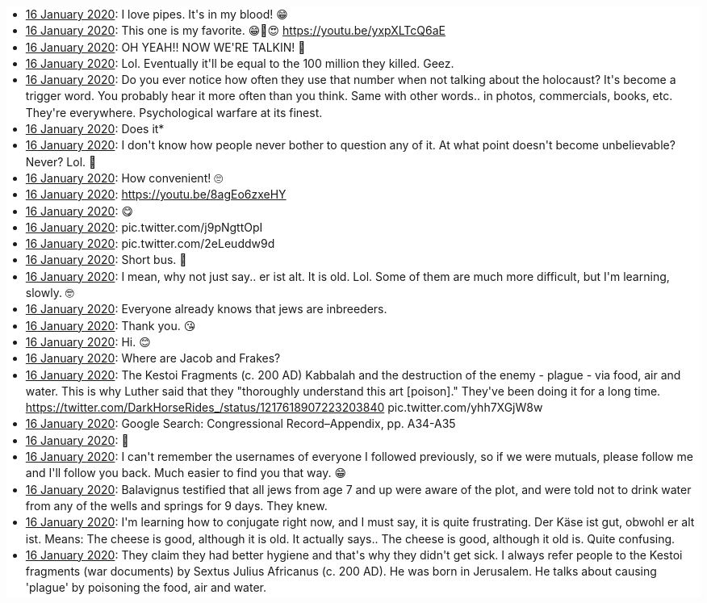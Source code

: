 * [16 January 2020](https://web.archive.org/web/20200118055616/https://twitter.com/DarkHorseRides_/status/1217730630085160961): I love pipes. It's in my blood! 😁
* [16 January 2020](https://web.archive.org/web/20200118055616/https://twitter.com/DarkHorseRides_/status/1217730630085160961): This one is my favorite. 😁🤗😍 https://youtu.be/yxpXLTcQ6aE
* [16 January 2020](https://web.archive.org/web/20200117184625/https://twitter.com/DarkHorseRides_/status/1217729893603168258): OH YEAH!! NOW WE'RE TALKIN! 🤗
* [16 January 2020](https://web.archive.org/web/20200117171434/https://twitter.com/DarkHorseRides_/status/1217727724065828867): Lol. Eventually it'll be equal to the 100 million they killed. Geez.
* [16 January 2020](https://web.archive.org/web/20200116190244/https://twitter.com/DarkHorseRides_/status/1217725053091139584): Do you ever notice how often they use that number when not talking about the holocaust? It's become a trigger word. You probably hear it more often than you think. Same with other words.. in photos, commercials, books, etc. They're everywhere. Psychological warfare at its finest.
* [16 January 2020](https://web.archive.org/web/20200116190244/https://twitter.com/DarkHorseRides_/status/1217725053091139584): Does it*
* [16 January 2020](https://web.archive.org/web/20200118025424/https://twitter.com/DarkHorseRides_/status/1217721956113494016): I don't know how people never bother to question any of it. At what point doesn't become unbelievable? Never? Lol. 🤪
* [16 January 2020](https://web.archive.org/web/20200118025424/https://twitter.com/DarkHorseRides_/status/1217721956113494016): How convenient! 🙄
* [16 January 2020](https://web.archive.org/web/20200117174508/https://twitter.com/DarkHorseRides_/status/1217712912434896897): https://youtu.be/8agEo6zxeHY
* [16 January 2020](https://web.archive.org/web/20200117010519/https://twitter.com/DarkHorseRides_/status/1217690710507388928): 😋
* [16 January 2020](https://web.archive.org/web/20200118171206/https://twitter.com/DarkHorseRides_/status/1217690255719063558): pic.twitter.com/j9pNgttOpI
* [16 January 2020](https://web.archive.org/web/20200117044620/https://twitter.com/DarkHorseRides_/status/1217674429888638977): pic.twitter.com/2eLeuddw9d
* [16 January 2020](https://web.archive.org/web/20200117210229/https://twitter.com/DarkHorseRides_/status/1217672403028975616): Short bus. 🤣
* [16 January 2020](https://web.archive.org/web/20200116203950/https://twitter.com/DarkHorseRides_/status/1217665219616485381): I mean, why not just say.. er ist alt. It is old.   Lol.   Some of them are much more difficult, but I'm learning, slowly. 🤓
* [16 January 2020](https://web.archive.org/web/20200118071457/https://twitter.com/DarkHorseRides_/status/1217660440987172865): Everyone already knows that jews are inbreeders.
* [16 January 2020](https://web.archive.org/web/20200118040208/https://twitter.com/DarkHorseRides_/status/1217647553807814656): Thank you. 😘
* [16 January 2020](https://web.archive.org/web/20200118024036/https://twitter.com/DarkHorseRides_/status/1217647446035222530): Hi. 😊
* [16 January 2020](https://web.archive.org/web/20200116030702/https://twitter.com/DarkHorseRides_/status/1217644401264144385): Where are Jacob and Frakes?
* [16 January 2020](https://web.archive.org/web/20200117140259/https://twitter.com/DarkHorseRides_/status/1217644190701703168): The Kestoi Fragments (c. 200 AD)   Kabbalah and the destruction of the enemy - plague - via food, air and water.   This is why Luther said that they "thoroughly understand this art [poison]."   They've been doing it for a long time.  https://twitter.com/DarkHorseRides_/status/1217618907223203840  pic.twitter.com/yhh7XGjW8w
* [16 January 2020](https://web.archive.org/web/20200117080319/https://twitter.com/DarkHorseRides_/status/1217638723606794241): Google Search:   Congressional Record–Appendix, pp. A34-A35
* [16 January 2020](https://web.archive.org/web/20200117065925/https://twitter.com/DarkHorseRides_/status/1217636816007979009): 🤗
* [16 January 2020](https://web.archive.org/web/20200117065925/https://twitter.com/DarkHorseRides_/status/1217636816007979009): I can't remember the usernames of everyone I followed previously, so if we were mutuals, please follow me and I'll follow you back. Much easier to find you that way. 😁
* [16 January 2020](https://web.archive.org/web/20200117062121/https://twitter.com/DarkHorseRides_/status/1217618907223203840): Balavignus testified that all jews from age 7 and up were aware of the plot, and were told not to drink water from any of the wells and springs for 9 days.   They knew.
* [16 January 2020](https://web.archive.org/web/20200120062454/https://twitter.com/DarkHorseRides_/status/1217628523260674048): I'm learning how to conjugate right now, and I must say, it is quite frustrating.  Der Käse ist gut, obwohl er alt ist.  Means: The cheese is good, although it is old.  It actually says..  The cheese is good, although it old is.  Quite confusing.
* [16 January 2020](https://web.archive.org/web/20200117062121/https://twitter.com/DarkHorseRides_/status/1217618907223203840): They claim they had better hygiene and that's why they didn't get sick.   I always refer people to the Kestoi fragments (war documents) by Sextus Julius Africanus (c. 200 AD). He was born in Jerusalem. He talks about causing 'plague' by poisoning the food, air and water.